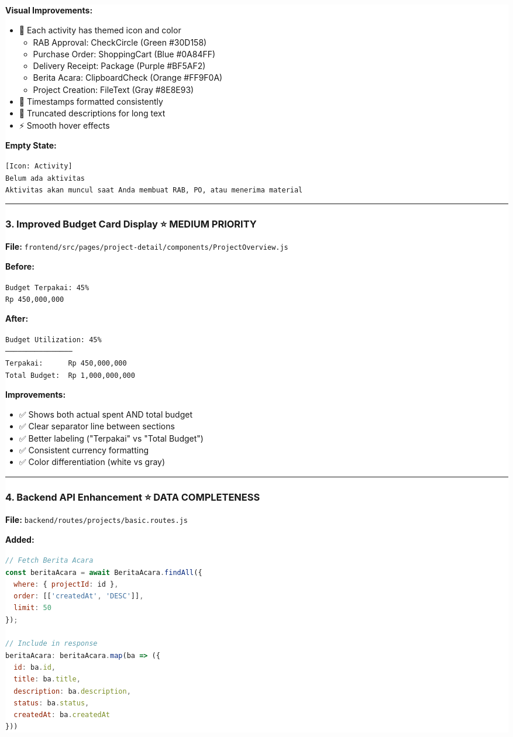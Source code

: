 **Visual Improvements:**
- 🎨 Each activity has themed icon and color
  - RAB Approval: CheckCircle (Green #30D158)
  - Purchase Order: ShoppingCart (Blue #0A84FF)
  - Delivery Receipt: Package (Purple #BF5AF2)
  - Berita Acara: ClipboardCheck (Orange #FF9F0A)
  - Project Creation: FileText (Gray #8E8E93)
- 📅 Timestamps formatted consistently
- 🎯 Truncated descriptions for long text
- ⚡ Smooth hover effects

**Empty State:**
```
[Icon: Activity]
Belum ada aktivitas
Aktivitas akan muncul saat Anda membuat RAB, PO, atau menerima material
```

---

### 3. Improved Budget Card Display ⭐ MEDIUM PRIORITY

**File:** `frontend/src/pages/project-detail/components/ProjectOverview.js`

**Before:**
```
Budget Terpakai: 45%
Rp 450,000,000
```

**After:**
```
Budget Utilization: 45%
────────────────
Terpakai:      Rp 450,000,000
Total Budget:  Rp 1,000,000,000
```

**Improvements:**
- ✅ Shows both actual spent AND total budget
- ✅ Clear separator line between sections
- ✅ Better labeling ("Terpakai" vs "Total Budget")
- ✅ Consistent currency formatting
- ✅ Color differentiation (white vs gray)

---

### 4. Backend API Enhancement ⭐ DATA COMPLETENESS

**File:** `backend/routes/projects/basic.routes.js`

**Added:**
```javascript
// Fetch Berita Acara
const beritaAcara = await BeritaAcara.findAll({
  where: { projectId: id },
  order: [['createdAt', 'DESC']],
  limit: 50
});

// Include in response
beritaAcara: beritaAcara.map(ba => ({
  id: ba.id,
  title: ba.title,
  description: ba.description,
  status: ba.status,
  createdAt: ba.createdAt
}))
```
